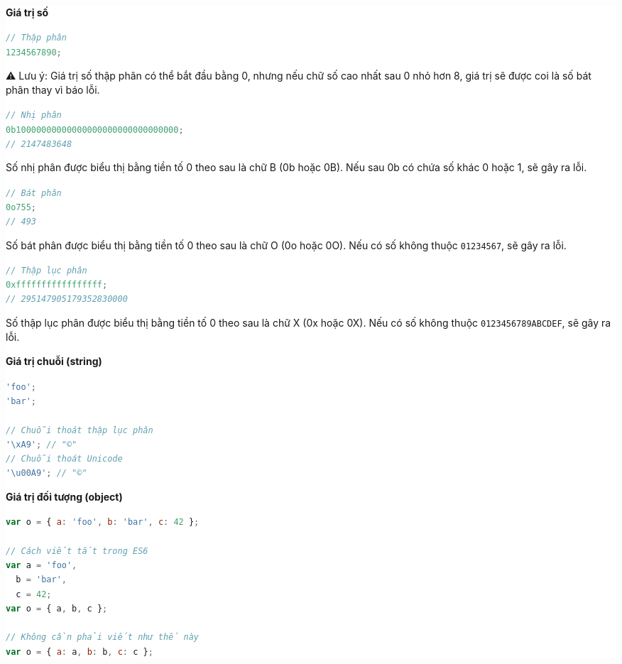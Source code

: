 **Giá trị số**

```js
// Thập phân
1234567890;
```

⚠️ Lưu ý: Giá trị số thập phân có thể bắt đầu bằng 0, nhưng nếu chữ số cao nhất sau 0 nhỏ hơn 8, giá trị sẽ được coi là số bát phân thay vì báo lỗi.

```js
// Nhị phân
0b10000000000000000000000000000000;
// 2147483648
```

Số nhị phân được biểu thị bằng tiền tố 0 theo sau là chữ B (0b hoặc 0B). Nếu sau 0b có chứa số khác 0 hoặc 1, sẽ gây ra lỗi.

```js
// Bát phân
0o755;
// 493
```

Số bát phân được biểu thị bằng tiền tố 0 theo sau là chữ O (0o hoặc 0O). Nếu có số không thuộc `01234567`, sẽ gây ra lỗi.

```js
// Thập lục phân
0xfffffffffffffffff;
// 295147905179352830000
```

Số thập lục phân được biểu thị bằng tiền tố 0 theo sau là chữ X (0x hoặc 0X). Nếu có số không thuộc `0123456789ABCDEF`, sẽ gây ra lỗi.

**Giá trị chuỗi (string)**

```js
'foo';
'bar';

// Chuỗi thoát thập lục phân
'\xA9'; // "©"
// Chuỗi thoát Unicode
'\u00A9'; // "©"
```

**Giá trị đối tượng (object)**

```js
var o = { a: 'foo', b: 'bar', c: 42 };

// Cách viết tắt trong ES6
var a = 'foo',
  b = 'bar',
  c = 42;
var o = { a, b, c };

// Không cần phải viết như thế này
var o = { a: a, b: b, c: c };
```
